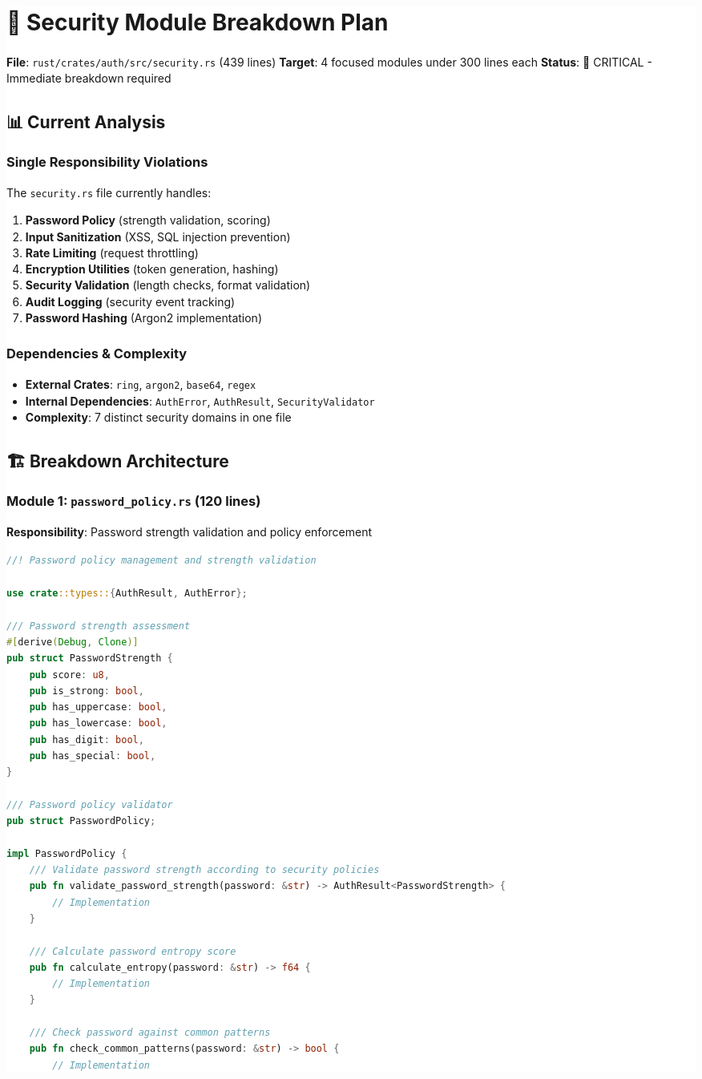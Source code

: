 # 🔐 Security Module Breakdown Plan

**File**: `rust/crates/auth/src/security.rs` (439 lines)
**Target**: 4 focused modules under 300 lines each
**Status**: 🚨 CRITICAL - Immediate breakdown required

## 📊 Current Analysis

### **Single Responsibility Violations**
The `security.rs` file currently handles:
1. **Password Policy** (strength validation, scoring)
2. **Input Sanitization** (XSS, SQL injection prevention)
3. **Rate Limiting** (request throttling)
4. **Encryption Utilities** (token generation, hashing)
5. **Security Validation** (length checks, format validation)
6. **Audit Logging** (security event tracking)
7. **Password Hashing** (Argon2 implementation)

### **Dependencies & Complexity**
- **External Crates**: `ring`, `argon2`, `base64`, `regex`
- **Internal Dependencies**: `AuthError`, `AuthResult`, `SecurityValidator`
- **Complexity**: 7 distinct security domains in one file

## 🏗️ Breakdown Architecture

### **Module 1: `password_policy.rs` (120 lines)**
**Responsibility**: Password strength validation and policy enforcement

```rust
//! Password policy management and strength validation

use crate::types::{AuthResult, AuthError};

/// Password strength assessment
#[derive(Debug, Clone)]
pub struct PasswordStrength {
    pub score: u8,
    pub is_strong: bool,
    pub has_uppercase: bool,
    pub has_lowercase: bool,
    pub has_digit: bool,
    pub has_special: bool,
}

/// Password policy validator
pub struct PasswordPolicy;

impl PasswordPolicy {
    /// Validate password strength according to security policies
    pub fn validate_password_strength(password: &str) -> AuthResult<PasswordStrength> {
        // Implementation
    }

    /// Calculate password entropy score
    pub fn calculate_entropy(password: &str) -> f64 {
        // Implementation
    }

    /// Check password against common patterns
    pub fn check_common_patterns(password: &str) -> bool {
        // Implementation
```